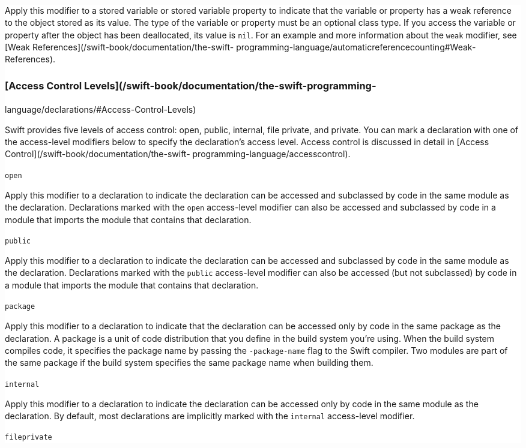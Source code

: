 Apply this modifier to a stored variable or stored variable property to
indicate that the variable or property has a weak reference to the object
stored as its value. The type of the variable or property must be an optional
class type. If you access the variable or property after the object has been
deallocated, its value is `nil`. For an example and more information about the
`weak` modifier, see [Weak References](/swift-book/documentation/the-swift-
programming-language/automaticreferencecounting#Weak-References).

### [Access Control Levels](/swift-book/documentation/the-swift-programming-
language/declarations/#Access-Control-Levels)

Swift provides five levels of access control: open, public, internal, file
private, and private. You can mark a declaration with one of the access-level
modifiers below to specify the declaration’s access level. Access control is
discussed in detail in [Access Control](/swift-book/documentation/the-swift-
programming-language/accesscontrol).

`open`

    

Apply this modifier to a declaration to indicate the declaration can be
accessed and subclassed by code in the same module as the declaration.
Declarations marked with the `open` access-level modifier can also be accessed
and subclassed by code in a module that imports the module that contains that
declaration.

`public`

    

Apply this modifier to a declaration to indicate the declaration can be
accessed and subclassed by code in the same module as the declaration.
Declarations marked with the `public` access-level modifier can also be
accessed (but not subclassed) by code in a module that imports the module that
contains that declaration.

`package`

    

Apply this modifier to a declaration to indicate that the declaration can be
accessed only by code in the same package as the declaration. A package is a
unit of code distribution that you define in the build system you’re using.
When the build system compiles code, it specifies the package name by passing
the `-package-name` flag to the Swift compiler. Two modules are part of the
same package if the build system specifies the same package name when building
them.

`internal`

    

Apply this modifier to a declaration to indicate the declaration can be
accessed only by code in the same module as the declaration. By default, most
declarations are implicitly marked with the `internal` access-level modifier.

`fileprivate`
